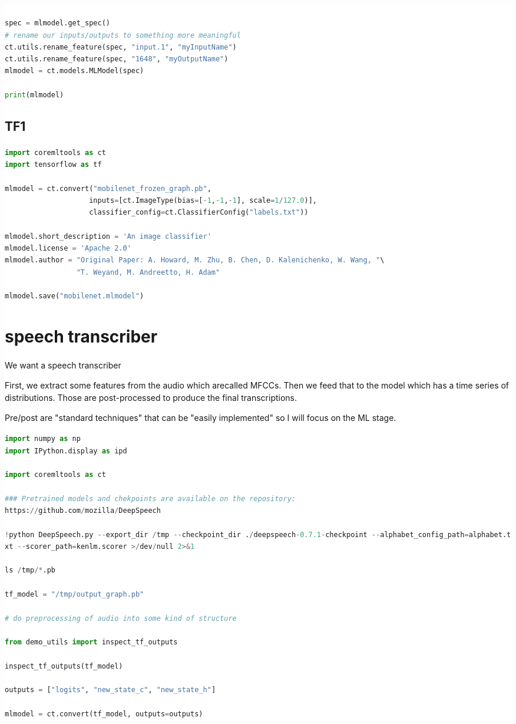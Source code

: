 ```python

spec = mlmodel.get_spec()
# rename our inputs/outputs to something more meaningful
ct.utils.rename_feature(spec, "input.1", "myInputName")
ct.utils.rename_feature(spec, "1648", "myOutputName")
mlmodel = ct.models.MLModel(spec)

print(mlmodel)
```

## TF1
```python
import coremltools as ct 
import tensorflow as tf

mlmodel = ct.convert("mobilenet_frozen_graph.pb",
                    inputs=[ct.ImageType(bias=[-1,-1,-1], scale=1/127.0)],
                    classifier_config=ct.ClassifierConfig("labels.txt"))

mlmodel.short_description = 'An image classifier'
mlmodel.license = 'Apache 2.0'
mlmodel.author = "Original Paper: A. Howard, M. Zhu, B. Chen, D. Kalenichenko, W. Wang, "\
                 "T. Weyand, M. Andreetto, H. Adam"

mlmodel.save("mobilenet.mlmodel")
```

# speech transcriber
We want a speech transcriber

First, we extract some features from the audio which arecalled MFCCs.  Then we feed that to the model which has a time series of distributions.  Those are post-processed to produce the final transcriptions.

Pre/post are "standard techniques" that can be "easily implemented" so I will focus on the ML stage.

```python
import numpy as np
import IPython.display as ipd

import coremltools as ct

### Pretrained models and chekpoints are available on the repository: 
https://github.com/mozilla/DeepSpeech

!python DeepSpeech.py --export_dir /tmp --checkpoint_dir ./deepspeech-0.7.1-checkpoint --alphabet_config_path=alphabet.txt --scorer_path=kenlm.scorer >/dev/null 2>&1

ls /tmp/*.pb

tf_model = "/tmp/output_graph.pb"

# do preprocessing of audio into some kind of structure

from demo_utils import inspect_tf_outputs

inspect_tf_outputs(tf_model)

outputs = ["logits", "new_state_c", "new_state_h"]

mlmodel = ct.convert(tf_model, outputs=outputs)

```